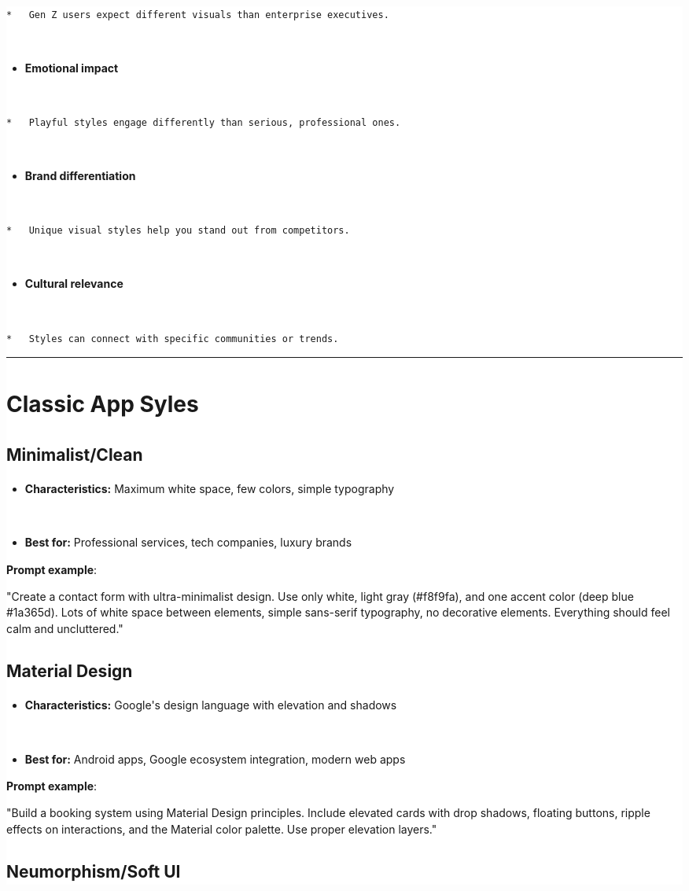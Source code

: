     *   Gen Z users expect different visuals than enterprise executives.

​ 

*   **Emotional impact**

​ 

    *   Playful styles engage differently than serious, professional ones.

​ 

*   **Brand differentiation**

​ 

    *   Unique visual styles help you stand out from competitors.

​ 

*   **Cultural relevance**

​ 

    *   Styles can connect with specific communities or trends. 

* * *

**Classic App Syles**
=====================

**Minimalist/Clean**
--------------------

*   **Characteristics:** Maximum white space, few colors, simple typography

​ 
*   **Best for:** Professional services, tech companies, luxury brands 

**Prompt example**:

"Create a contact form with ultra-minimalist design. Use only white, light gray (#f8f9fa), and one accent color (deep blue #1a365d). Lots of white space between elements, simple sans-serif typography, no decorative elements. Everything should feel calm and uncluttered."

**Material Design**
-------------------

*   **Characteristics:** Google's design language with elevation and shadows

​ 
*   **Best for:** Android apps, Google ecosystem integration, modern web apps 

**Prompt example**:

"Build a booking system using Material Design principles. Include elevated cards with drop shadows, floating buttons, ripple effects on interactions, and the Material color palette. Use proper elevation layers."

**Neumorphism/Soft UI**
-----------------------
